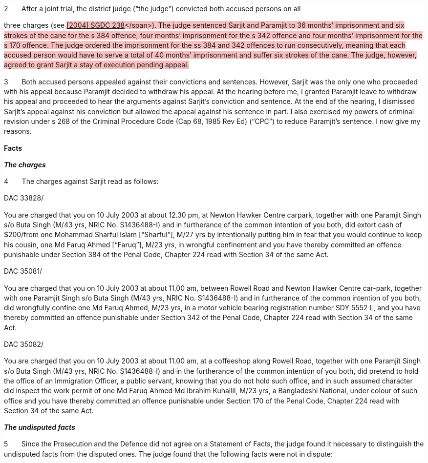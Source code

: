 2       After a joint trial, the district judge (“the judge”) convicted both accused persons on all 


three charges (see <span style="background-color: #FAC0C0">[[2004] SGDC 238]("https://www.open.gov.sg")</span>). The judge sentenced Sarjit and Paramjit to 36 months’ imprisonment and six strokes of the cane for the s 384 offence, four months’ imprisonment for the s 342 offence and four months’ imprisonment for the s 170 offence. The judge ordered the imprisonment for the ss 384 and 342 offences to run consecutively, meaning that each accused person would have to serve a total of 40 months’ imprisonment and suffer six strokes of the cane. The judge, however, agreed to grant Sarjit a stay of execution pending appeal. 

3       Both accused persons appealed against their convictions and sentences. However, Sarjit was the only one who proceeded with his appeal because Paramjit decided to withdraw his appeal. At the hearing before me, I granted Paramjit leave to withdraw his appeal and proceeded to hear the arguments against Sarjit’s conviction and sentence. At the end of the hearing, I dismissed Sarjit’s appeal against his conviction but allowed the appeal against his sentence in part. I also exercised my powers of criminal revision under s 268 of the Criminal Procedure Code (Cap 68, 1985 Rev Ed) (“CPC”) to reduce Paramjit’s sentence. I now give my reasons. 

**Facts** 

**_The charges_** 

4       The charges against Sarjit read as follows: 

 DAC 33828/ 

 You are charged that you on 10 July 2003 at about 12.30 pm, at Newton Hawker Centre carpark, together with one Paramjit Singh s/o Buta Singh (M/43 yrs, NRIC No. S1436488-I) and in furtherance of the common intention of you both, did extort cash of $200/from one Mohammad Sharful Islam [“Sharful”], M/27 yrs by intentionally putting him in fear that you would continue to keep his cousin, one Md Faruq Ahmed [“Faruq”], M/23 yrs, in wrongful confinement and you have thereby committed an offence punishable under Section 384 of the Penal Code, Chapter 224 read with Section 34 of the same Act. 

 DAC 35081/ 

 You are charged that you on 10 July 2003 at about 11.00 am, between Rowell Road and Newton Hawker Centre car-park, together with one Paramjit Singh s/o Buta Singh (M/43 yrs, NRIC No. S1436488-I) and in furtherance of the common intention of you both, did wrongfully confine one Md Faruq Ahmed, M/23 yrs, in a motor vehicle bearing registration number SDY 5552 L, and you have thereby committed an offence punishable under Section 342 of the Penal Code, Chapter 224 read with Section 34 of the same Act. 

 DAC 35082/ 

 You are charged that you on 10 July 2003 at about 11.00 am, at a coffeeshop along Rowell Road, together with one Paramjit Singh s/o Buta Singh (M/43 yrs, NRIC No. S1436488-I) and in the furtherance of the common intention of you both, did pretend to hold the office of an Immigration Officer, a public servant, knowing that you do not hold such office, and in such assumed character did inspect the work permit of one Md Faruq Ahmed Md Ibrahim Kuhallil, M/23 yrs, a Bangladeshi National, under colour of such office and you have thereby committed an offence punishable under Section 170 of the Penal Code, Chapter 224 read with Section 34 of the same Act. 


**_The undisputed facts_** 

5       Since the Prosecution and the Defence did not agree on a Statement of Facts, the judge found it necessary to distinguish the undisputed facts from the disputed ones. The judge found that the following facts were not in dispute: 
